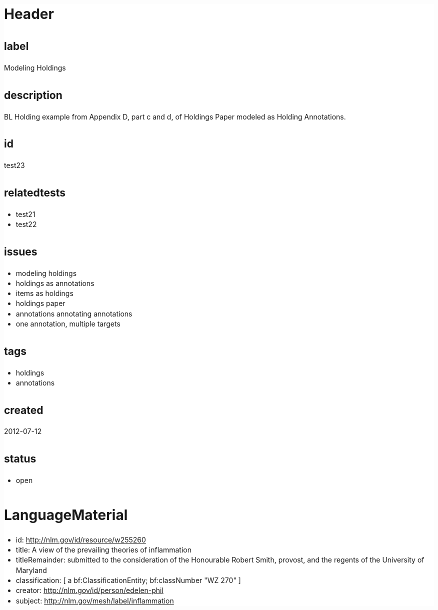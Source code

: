# Header

## label

Modeling Holdings

## description

BL Holding example from Appendix D, part c and d, of Holdings Paper modeled as Holding Annotations.

## id

test23

## relatedtests

* test21
* test22

## issues

* modeling holdings
* holdings as annotations
* items as holdings
* holdings paper
* annotations annotating annotations
* one annotation, multiple targets

## tags

* holdings
* annotations

## created

2012-07-12

## status

* open

# LanguageMaterial

* id: <http://nlm.gov/id/resource/w255260>
* title: A view of the prevailing theories of inflammation
* titleRemainder: submitted to the consideration of the Honourable Robert Smith, provost, and the regents of the University of Maryland
* classification: [ 
	a bf:ClassificationEntity; 
	bf:classNumber "WZ 270" ] 
* creator: <http://nlm.gov/id/person/edelen-phil>
* subject: <http://nlm.gov/mesh/label/inflammation>
